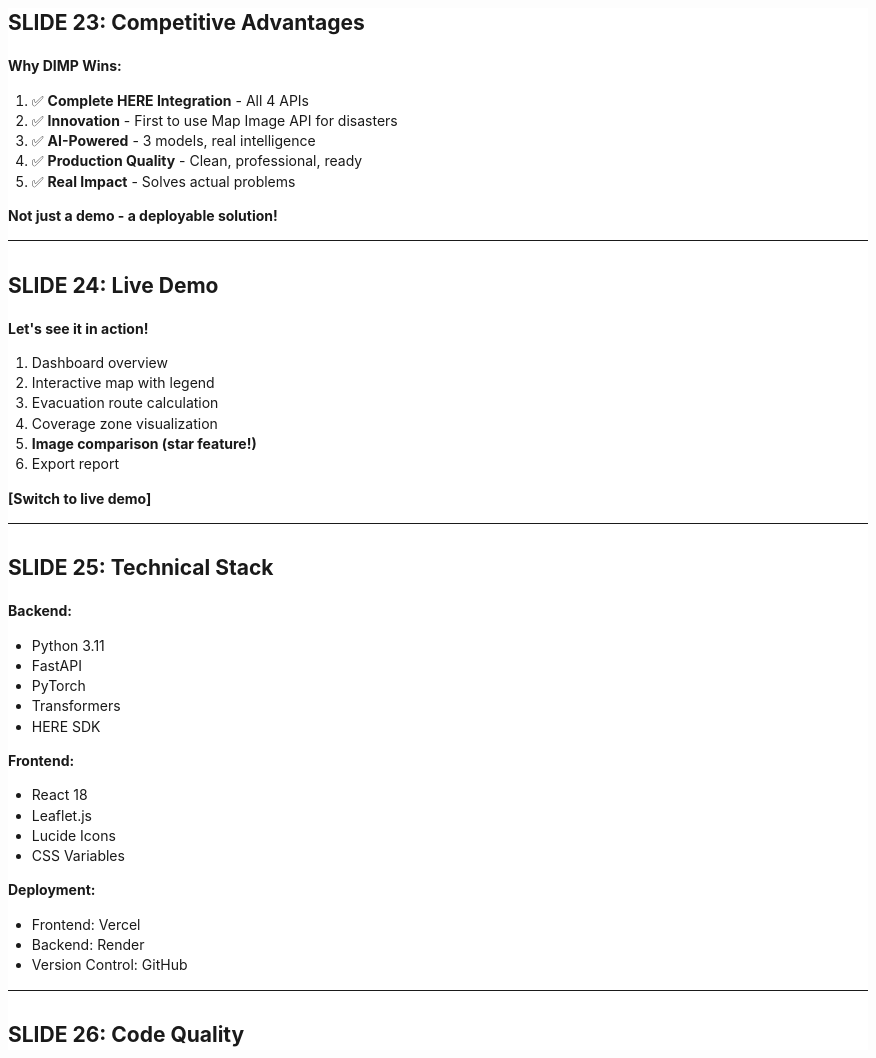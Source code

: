 
## SLIDE 23: Competitive Advantages

**Why DIMP Wins:**

1. ✅ **Complete HERE Integration** - All 4 APIs
2. ✅ **Innovation** - First to use Map Image API for disasters
3. ✅ **AI-Powered** - 3 models, real intelligence
4. ✅ **Production Quality** - Clean, professional, ready
5. ✅ **Real Impact** - Solves actual problems

**Not just a demo - a deployable solution!**

---

## SLIDE 24: Live Demo

**Let's see it in action!**

1. Dashboard overview
2. Interactive map with legend
3. Evacuation route calculation
4. Coverage zone visualization
5. **Image comparison (star feature!)**
6. Export report

**[Switch to live demo]**

---

## SLIDE 25: Technical Stack

**Backend:**
- Python 3.11
- FastAPI
- PyTorch
- Transformers
- HERE SDK

**Frontend:**
- React 18
- Leaflet.js
- Lucide Icons
- CSS Variables

**Deployment:**
- Frontend: Vercel
- Backend: Render
- Version Control: GitHub

---

## SLIDE 26: Code Quality
